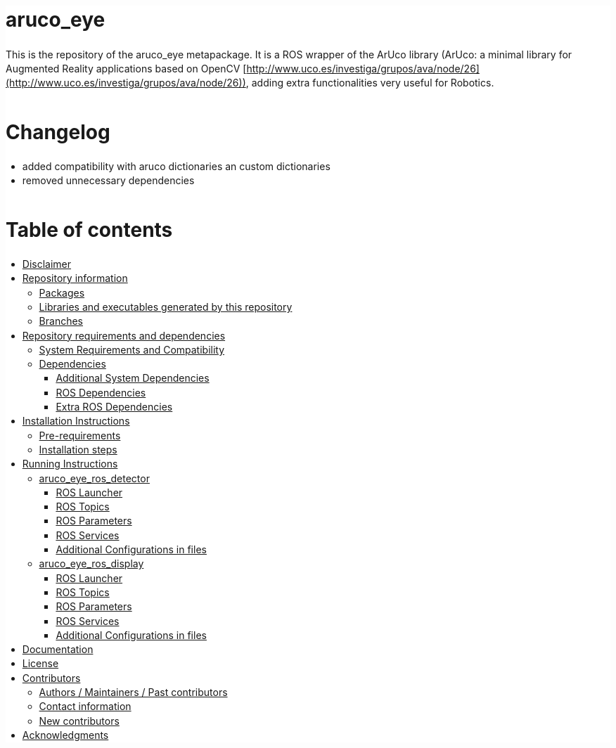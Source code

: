 # aruco_eye
This is the repository of the aruco_eye metapackage. It is a ROS wrapper of the ArUco library (ArUco: a minimal library for Augmented Reality applications based on OpenCV [http://www.uco.es/investiga/grupos/ava/node/26](http://www.uco.es/investiga/grupos/ava/node/26)), adding extra functionalities very useful for Robotics.

# Changelog
+ added compatibility with aruco dictionaries an custom dictionaries
+ removed unnecessary dependencies

# Table of contents
+ [Disclaimer](#disclaimer)
+ [Repository information](#repository-information)
  - [Packages](#packages)
  - [Libraries and executables generated by this repository](#libraries-and-executables-generated-by-this-repository)
  - [Branches](#branches)
+ [Repository requirements and dependencies](#repository-requirements-and-dependencies)
	- [System Requirements and Compatibility](#system-requirements-and-compatibility)
	- [Dependencies](#dependencies)
		* [Additional System Dependencies](#additional-system-dependencies)
		* [ROS Dependencies](#ros-dependencies)
		* [Extra ROS Dependencies](#ros-dependencies)
+ [Installation Instructions](#installation-instructions)
	- [Pre-requirements](#pre-requirements)
	- [Installation steps](#installation-steps)
+ [Running Instructions](#running-instructions)
  - [aruco_eye_ros_detector](#aruco_eye_ros_detector)
    * [ROS Launcher](#ROS-Launcher)
    * [ROS Topics](#ROS-Topics)
    * [ROS Parameters](#ROS-Parameters)
    * [ROS Services](#ROS-Services)
    * [Additional Configurations in files](#Additional-Configurations-in-files)
  - [aruco_eye_ros_display](#aruco_eye_ros_display)
    * [ROS Launcher](#ROS-Launcher)
    * [ROS Topics](#ROS-Topics)
    * [ROS Parameters](#ROS-Parameters)
    * [ROS Services](#ROS-Services)
    * [Additional Configurations in files](#Additional-Configurations-in-files)
+ [Documentation](#documentation)
+ [License](#license)
+ [Contributors](#contributors)
	- [Authors / Maintainers / Past contributors](#authors-/-maintainers-/-past-contributors)
	- [Contact information](#contact-information)
	- [New contributors](#new-contributors)
+ [Acknowledgments](#acknowledgments)

